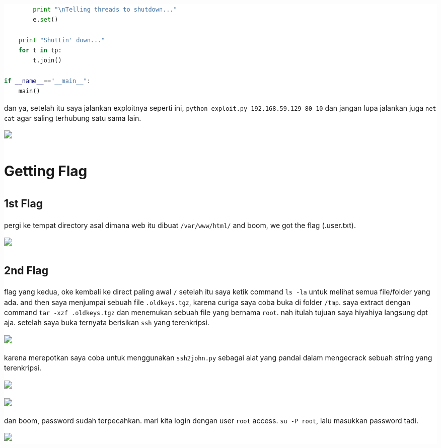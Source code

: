```py
        print "\nTelling threads to shutdown..."
        e.set()
    
    print "Shuttin' down..."
    for t in tp:
        t.join()

if __name__=="__main__":
    main()
```
dan ya, setelah itu saya jalankan exploitnya seperti ini, `python exploit.py 192.168.59.129 80 10` dan jangan lupa jalankan juga `netcat` agar saling terhubung satu sama lain.
<p align="left">
<img src="https://i.postimg.cc/CKrym2jS/gyazo.png">
</p>

# Getting Flag

## 1st Flag
pergi ke tempat directory asal dimana web itu dibuat `/var/www/html/` and boom, we got the flag (.user.txt).
<p align="left">
	<img src="https://i.gyazo.com/ab9d713f766b4f6db7fb7fec4e323ee8.png">
</p>

## 2nd Flag
flag yang kedua, oke kembali ke direct paling awal `/` setelah itu saya ketik command `ls -la` untuk melihat semua file/folder yang ada. and then saya menjumpai sebuah file `.oldkeys.tgz`, karena curiga saya coba buka di folder `/tmp`. saya extract dengan command `tar -xzf .oldkeys.tgz` dan menemukan sebuah file yang bernama `root`. nah itulah tujuan saya hiyahiya langsung dpt aja. setelah saya buka ternyata berisikan `ssh` yang terenkripsi.
<p align="left">
	<img src="https://i.gyazo.com/544c8fed461556f974edd4a3dc78bdf0.png">
</p>

karena merepotkan saya coba untuk menggunakan `ssh2john.py` sebagai alat yang pandai dalam mengecrack sebuah string yang terenkripsi.
<p align="left">
	<img src="https://i.gyazo.com/a1d8c867e8753fed716aeb348d04f8db.png">
</p>
<p align="left">
	<img src="https://i.gyazo.com/e82c0fba38ef10d300be2f012ad3c8eb.png">
</p>

dan boom, password sudah terpecahkan. mari kita login dengan user `root` access. 
`su -P root`, lalu masukkan password tadi.
<p align="left">
	<img src="https://i.gyazo.com/5017165b1ec3978eac08f67003fdacce.png">
</p>
